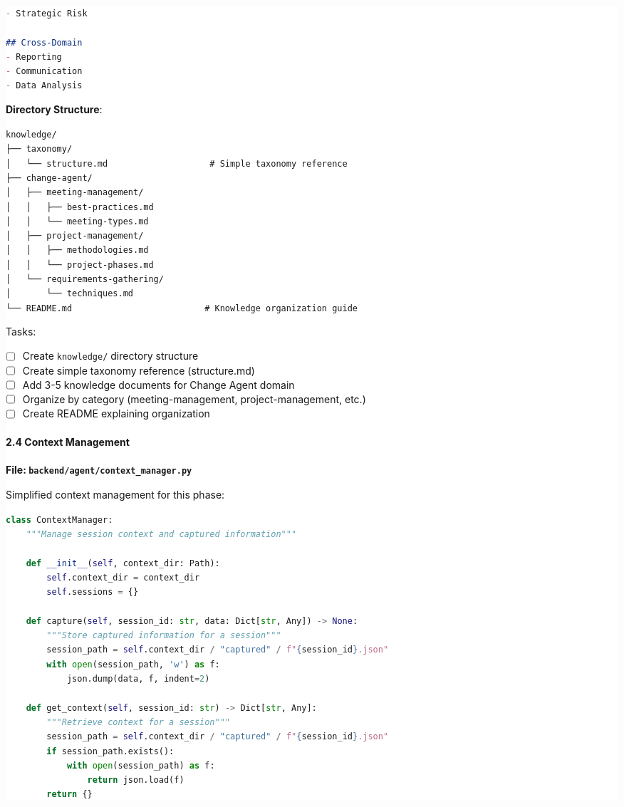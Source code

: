 ```markdown
- Strategic Risk

## Cross-Domain
- Reporting
- Communication
- Data Analysis
```

**Directory Structure**:
```
knowledge/
├── taxonomy/
│   └── structure.md                    # Simple taxonomy reference
├── change-agent/
│   ├── meeting-management/
│   │   ├── best-practices.md
│   │   └── meeting-types.md
│   ├── project-management/
│   │   ├── methodologies.md
│   │   └── project-phases.md
│   └── requirements-gathering/
│       └── techniques.md
└── README.md                          # Knowledge organization guide
```

Tasks:
- [ ] Create `knowledge/` directory structure
- [ ] Create simple taxonomy reference (structure.md)
- [ ] Add 3-5 knowledge documents for Change Agent domain
- [ ] Organize by category (meeting-management, project-management, etc.)
- [ ] Create README explaining organization

#### 2.4 Context Management
**File: `backend/agent/context_manager.py`**

Simplified context management for this phase:

```python
class ContextManager:
    """Manage session context and captured information"""

    def __init__(self, context_dir: Path):
        self.context_dir = context_dir
        self.sessions = {}

    def capture(self, session_id: str, data: Dict[str, Any]) -> None:
        """Store captured information for a session"""
        session_path = self.context_dir / "captured" / f"{session_id}.json"
        with open(session_path, 'w') as f:
            json.dump(data, f, indent=2)

    def get_context(self, session_id: str) -> Dict[str, Any]:
        """Retrieve context for a session"""
        session_path = self.context_dir / "captured" / f"{session_id}.json"
        if session_path.exists():
            with open(session_path) as f:
                return json.load(f)
        return {}
```
